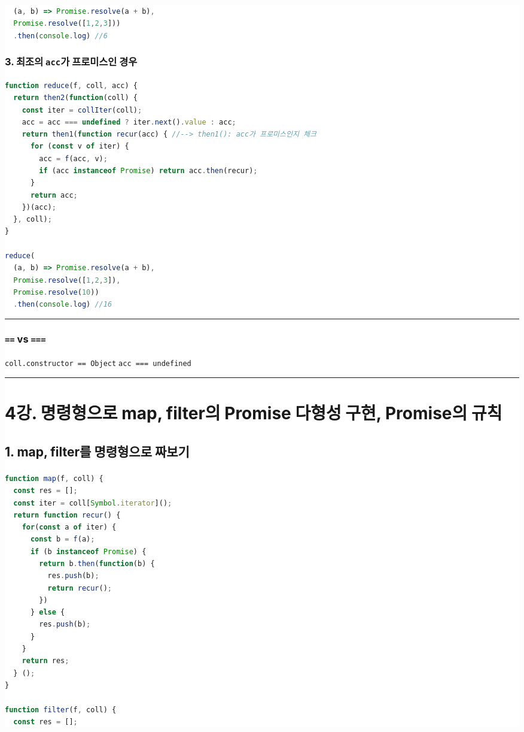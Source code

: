 ```js
  (a, b) => Promise.resolve(a + b),
  Promise.resolve([1,2,3]))
  .then(console.log) //6
```

### 3. 최조의 `acc`가 프로미스인 경우

```js
function reduce(f, coll, acc) {
  return then2(function(coll) {
    const iter = collIter(coll);
    acc = acc === undefined ? iter.next().value : acc;
    return then1(function recur(acc) { //--> then1(): acc가 프로미스인지 체크
      for (const v of iter) {
        acc = f(acc, v);
        if (acc instanceof Promise) return acc.then(recur);
      }
      return acc;
    })(acc); 
  }, coll);
}

reduce(
  (a, b) => Promise.resolve(a + b),
  Promise.resolve([1,2,3]),
  Promise.resolve(10))
  .then(console.log) //16
```
---

### `==` vs `===`
`coll.constructor == Object`
`acc === undefined`

---

# 4강. 명령형으로 map, filter의 Promise 다형성 구현, Promise의 규칙 

## 1. map, filter를 명령형으로 짜보기
```js
function map(f, coll) {
  const res = [];
  const iter = coll[Symbol.iterator]();
  return function recur() {
    for(const a of iter) {
      const b = f(a);
      if (b instanceof Promise) {
        return b.then(function(b) {
          res.push(b);
          return recur();
        })
      } else {
        res.push(b);
      }
    }
    return res;
  } ();
}

function filter(f, coll) {
  const res = [];
```